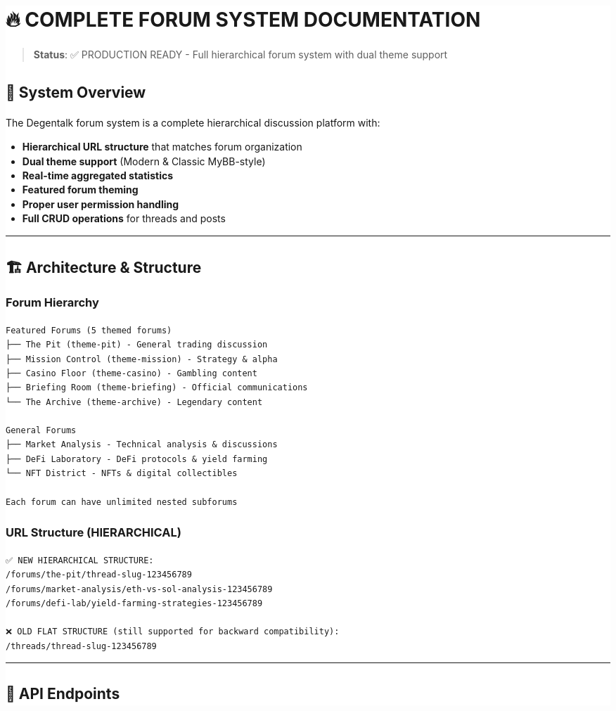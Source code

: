 # 🔥 COMPLETE FORUM SYSTEM DOCUMENTATION

> **Status**: ✅ PRODUCTION READY - Full hierarchical forum system with dual theme support

## 🎯 System Overview

The Degentalk forum system is a complete hierarchical discussion platform with:
- **Hierarchical URL structure** that matches forum organization
- **Dual theme support** (Modern & Classic MyBB-style)
- **Real-time aggregated statistics** 
- **Featured forum theming**
- **Proper user permission handling**
- **Full CRUD operations** for threads and posts

---

## 🏗️ Architecture & Structure

### Forum Hierarchy
```
Featured Forums (5 themed forums)
├── The Pit (theme-pit) - General trading discussion
├── Mission Control (theme-mission) - Strategy & alpha
├── Casino Floor (theme-casino) - Gambling content  
├── Briefing Room (theme-briefing) - Official communications
└── The Archive (theme-archive) - Legendary content

General Forums
├── Market Analysis - Technical analysis & discussions
├── DeFi Laboratory - DeFi protocols & yield farming
└── NFT District - NFTs & digital collectibles

Each forum can have unlimited nested subforums
```

### URL Structure (HIERARCHICAL)
```
✅ NEW HIERARCHICAL STRUCTURE:
/forums/the-pit/thread-slug-123456789
/forums/market-analysis/eth-vs-sol-analysis-123456789
/forums/defi-lab/yield-farming-strategies-123456789

❌ OLD FLAT STRUCTURE (still supported for backward compatibility):
/threads/thread-slug-123456789
```

---

## 🔌 API Endpoints
